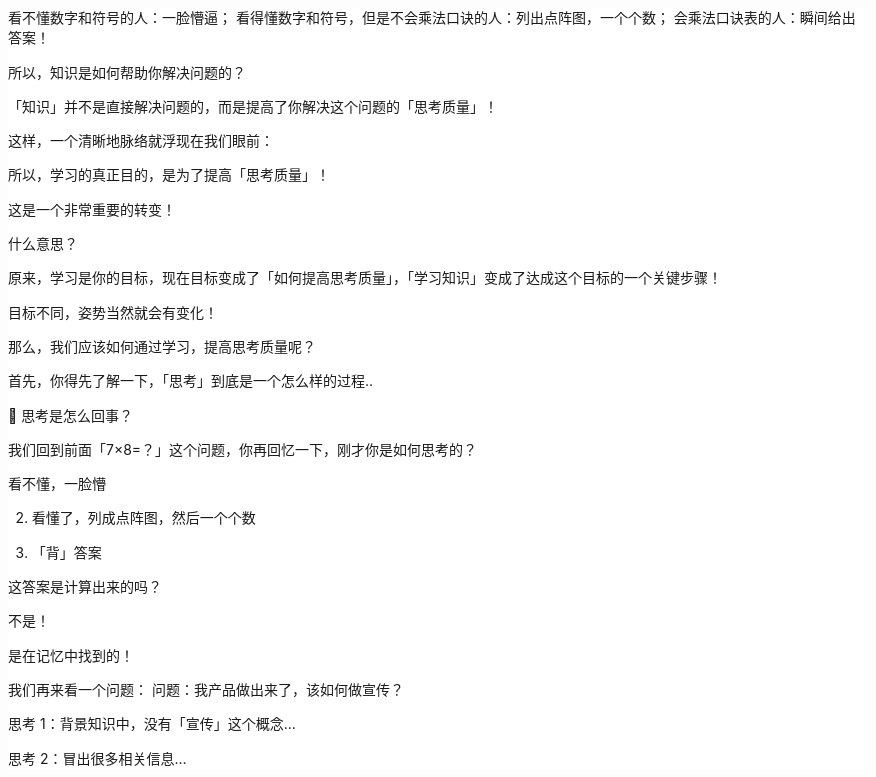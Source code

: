 看不懂数字和符号的人：一脸懵逼；
看得懂数字和符号，但是不会乘法口诀的人：列出点阵图，一个个数；
会乘法口诀表的人：瞬间给出答案！


所以，知识是如何帮助你解决问题的？

「知识」并不是直接解决问题的，而是提高了你解决这个问题的「思考质量」！



这样，一个清晰地脉络就浮现在我们眼前：




所以，学习的真正目的，是为了提高「思考质量」！



这是一个非常重要的转变！

什么意思？



原来，学习是你的目标，现在目标变成了「如何提高思考质量」，「学习知识」变成了达成这个目标的一个关键步骤！



目标不同，姿势当然就会有变化！

那么，我们应该如何通过学习，提高思考质量呢？

首先，你得先了解一下，「思考」到底是一个怎么样的过程..



📌 思考是怎么回事？


我们回到前面「7×8=？」这个问题，你再回忆一下，刚才你是如何思考的？



看不懂，一脸懵

2. 看懂了，列成点阵图，然后一个个数


3. 「背」答案


这答案是计算出来的吗？

不是！

是在记忆中找到的！



我们再来看一个问题：
问题：我产品做出来了，该如何做宣传？



思考 1：背景知识中，没有「宣传」这个概念...




思考 2：冒出很多相关信息…
